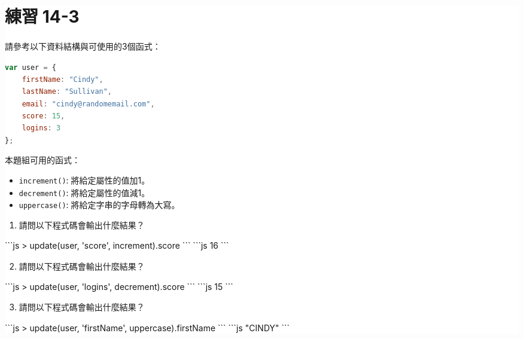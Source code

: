 # 練習 14-3

<div grid="~ cols-2 gap-4">
 <div>
請參考以下資料結構與可使用的3個函式：

<br/>

```js
var user = {
    firstName: "Cindy",
    lastName: "Sullivan",
    email: "cindy@randomemail.com",
    score: 15,
    logins: 3
};
```
</div>
 <div>
本題組可用的函式：

- `increment()`: 將給定屬性的值加1。
- `decrement()`: 將給定屬性的值減1。
- `uppercase()`: 將給定字串的字母轉為大寫。

</div>
</div>

1. 請問以下程式碼會輸出什麼結果？
<div grid="~ cols-2 gap-4">
```js
> update(user, 'score', increment).score
```
<v-click>
```js
16
```
</v-click>
</div>


2. 請問以下程式碼會輸出什麼結果？
<div grid="~ cols-2 gap-4">
```js
> update(user, 'logins', decrement).score
```
<v-click>
```js
15
```
</v-click>
</div>

3. 請問以下程式碼會輸出什麼結果？
<div grid="~ cols-2 gap-4">
```js
> update(user, 'firstName', uppercase).firstName
```
<v-click>
```js
"CINDY"
```
</v-click>
</div>
